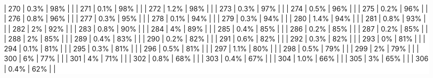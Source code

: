 | 270 | 0.3% | 98% |  |
| 271 | 0.1% | 98% |  |
| 272 | 1.2% | 98% |  |
| 273 | 0.3% | 97% |  |
| 274 | 0.5% | 96% |  |
| 275 | 0.2% | 96% |  |
| 276 | 0.8% | 96% |  |
| 277 | 0.3% | 95% |  |
| 278 | 0.1% | 94% |  |
| 279 | 0.3% | 94% |  |
| 280 | 1.4% | 94% |  |
| 281 | 0.8% | 93% |  |
| 282 | 2% | 92% |  |
| 283 | 0.8% | 90% |  |
| 284 | 4% | 89% |  |
| 285 | 0.4% | 85% |  |
| 286 | 0.2% | 85% |  |
| 287 | 0.2% | 85% |  |
| 288 | 2% | 85% |  |
| 289 | 0.4% | 83% |  |
| 290 | 0.2% | 82% |  |
| 291 | 0.6% | 82% |  |
| 292 | 0.3% | 82% |  |
| 293 | 0% | 81% |  |
| 294 | 0.1% | 81% |  |
| 295 | 0.3% | 81% |  |
| 296 | 0.5% | 81% |  |
| 297 | 1.1% | 80% |  |
| 298 | 0.5% | 79% |  |
| 299 | 2% | 79% |  |
| 300 | 6% | 77% |  |
| 301 | 4% | 71% |  |
| 302 | 0.8% | 68% |  |
| 303 | 0.4% | 67% |  |
| 304 | 1.0% | 66% |  |
| 305 | 3% | 65% |  |
| 306 | 0.4% | 62% |  |